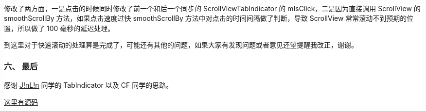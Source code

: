 ~~~java
~~~
修改了两方面，一是点击的时候同时修改了前一个和后一个同步的 ScrollViewTabIndicator 的 mIsClick，二是因为直接调用 ScrollView 的 smoothScrollBy 方法，如果点击速度过快 smoothScrollBy 方法中对点击的时间间隔做了判断，导致 ScrollView 常常滚动不到预期的位置，所以做了 100 毫秒的延迟处理。

到这里对于快速滚动的处理算是完成了，可能还有其他的问题，如果大家有发现问题或者意见还望提醒我改正，谢谢。


### 六、 最后
感谢 [J!nL!n](https://daijinlin.com/) 同学的 TabIndicator 以及 CF 同学的思路。

[这里有源码](https://github.com/DthFish/ScrollViewIndicator)
